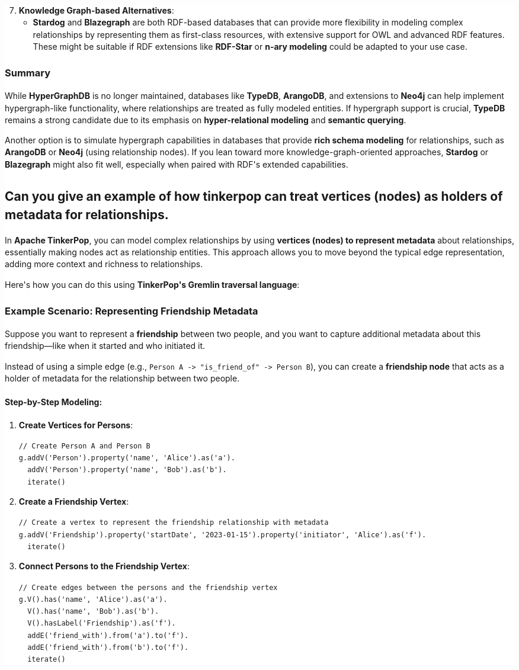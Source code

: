 7. **Knowledge Graph-based Alternatives**:
   - **Stardog** and **Blazegraph** are both RDF-based databases that can provide more flexibility in modeling complex relationships by representing them as first-class resources, with extensive support for OWL and advanced RDF features. These might be suitable if RDF extensions like **RDF-Star** or **n-ary modeling** could be adapted to your use case.

### Summary
While **HyperGraphDB** is no longer maintained, databases like **TypeDB**, **ArangoDB**, and extensions to **Neo4j** can help implement hypergraph-like functionality, where relationships are treated as fully modeled entities. If hypergraph support is crucial, **TypeDB** remains a strong candidate due to its emphasis on **hyper-relational modeling** and **semantic querying**.

Another option is to simulate hypergraph capabilities in databases that provide **rich schema modeling** for relationships, such as **ArangoDB** or **Neo4j** (using relationship nodes). If you lean toward more knowledge-graph-oriented approaches, **Stardog** or **Blazegraph** might also fit well, especially when paired with RDF's extended capabilities.

## Can you give an example of how tinkerpop can treat vertices (nodes) as holders of metadata for relationships. 

In **Apache TinkerPop**, you can model complex relationships by using **vertices (nodes) to represent metadata** about relationships, essentially making nodes act as relationship entities. This approach allows you to move beyond the typical edge representation, adding more context and richness to relationships.

Here's how you can do this using **TinkerPop's Gremlin traversal language**:

### Example Scenario: Representing Friendship Metadata

Suppose you want to represent a **friendship** between two people, and you want to capture additional metadata about this friendship—like when it started and who initiated it.

Instead of using a simple edge (e.g., `Person A -> "is_friend_of" -> Person B`), you can create a **friendship node** that acts as a holder of metadata for the relationship between two people.

#### Step-by-Step Modeling:

1. **Create Vertices for Persons**:
   ```gremlin
   // Create Person A and Person B
   g.addV('Person').property('name', 'Alice').as('a').
     addV('Person').property('name', 'Bob').as('b').
     iterate()
   ```

2. **Create a Friendship Vertex**:
   ```gremlin
   // Create a vertex to represent the friendship relationship with metadata
   g.addV('Friendship').property('startDate', '2023-01-15').property('initiator', 'Alice').as('f').
     iterate()
   ```

3. **Connect Persons to the Friendship Vertex**:
   ```gremlin
   // Create edges between the persons and the friendship vertex
   g.V().has('name', 'Alice').as('a').
     V().has('name', 'Bob').as('b').
     V().hasLabel('Friendship').as('f').
     addE('friend_with').from('a').to('f').
     addE('friend_with').from('b').to('f').
     iterate()
   ```
